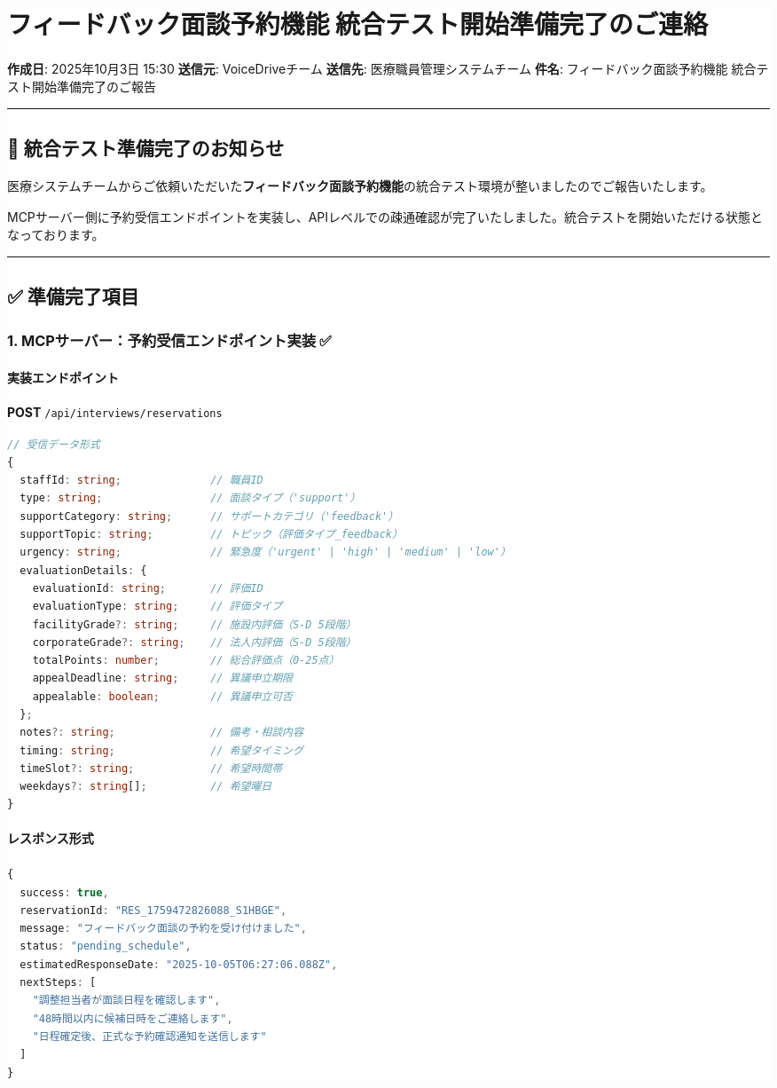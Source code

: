 # フィードバック面談予約機能 統合テスト開始準備完了のご連絡

**作成日**: 2025年10月3日 15:30
**送信元**: VoiceDriveチーム
**送信先**: 医療職員管理システムチーム
**件名**: フィードバック面談予約機能 統合テスト開始準備完了のご報告

---

## 🎉 統合テスト準備完了のお知らせ

医療システムチームからご依頼いただいた**フィードバック面談予約機能**の統合テスト環境が整いましたのでご報告いたします。

MCPサーバー側に予約受信エンドポイントを実装し、APIレベルでの疎通確認が完了いたしました。統合テストを開始いただける状態となっております。

---

## ✅ 準備完了項目

### 1. MCPサーバー：予約受信エンドポイント実装 ✅

#### 実装エンドポイント

**POST** `/api/interviews/reservations`

```typescript
// 受信データ形式
{
  staffId: string;              // 職員ID
  type: string;                 // 面談タイプ（'support'）
  supportCategory: string;      // サポートカテゴリ（'feedback'）
  supportTopic: string;         // トピック（評価タイプ_feedback）
  urgency: string;              // 緊急度（'urgent' | 'high' | 'medium' | 'low'）
  evaluationDetails: {
    evaluationId: string;       // 評価ID
    evaluationType: string;     // 評価タイプ
    facilityGrade?: string;     // 施設内評価（S-D 5段階）
    corporateGrade?: string;    // 法人内評価（S-D 5段階）
    totalPoints: number;        // 総合評価点（0-25点）
    appealDeadline: string;     // 異議申立期限
    appealable: boolean;        // 異議申立可否
  };
  notes?: string;               // 備考・相談内容
  timing: string;               // 希望タイミング
  timeSlot?: string;            // 希望時間帯
  weekdays?: string[];          // 希望曜日
}
```

#### レスポンス形式

```typescript
{
  success: true,
  reservationId: "RES_1759472826088_S1HBGE",
  message: "フィードバック面談の予約を受け付けました",
  status: "pending_schedule",
  estimatedResponseDate: "2025-10-05T06:27:06.088Z",
  nextSteps: [
    "調整担当者が面談日程を確認します",
    "48時間以内に候補日時をご連絡します",
    "日程確定後、正式な予約確認通知を送信します"
  ]
}
```